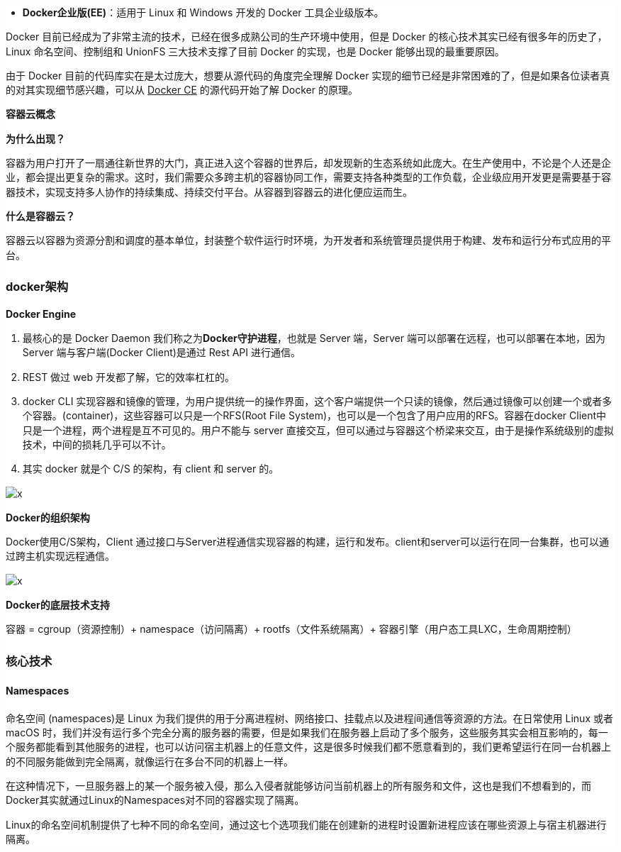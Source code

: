 - **Docker企业版(EE)**：适用于 Linux 和 Windows 开发的 Docker 工具企业级版本。

Docker 目前已经成为了非常主流的技术，已经在很多成熟公司的生产环境中使用，但是 Docker 的核心技术其实已经有很多年的历史了，Linux 命名空间、控制组和 UnionFS 三大技术支撑了目前 Docker 的实现，也是 Docker 能够出现的最重要原因。

由于 Docker 目前的代码库实在是太过庞大，想要从源代码的角度完全理解 Docker 实现的细节已经是非常困难的了，但是如果各位读者真的对其实现细节感兴趣，可以从 [Docker CE](https://github.com/docker/docker-ce) 的源代码开始了解 Docker 的原理。

**容器云概念**

**为什么出现？**

容器为用户打开了一扇通往新世界的大门，真正进入这个容器的世界后，却发现新的生态系统如此庞大。在生产使用中，不论是个人还是企业，都会提出更复杂的需求。这时，我们需要众多跨主机的容器协同工作，需要支持各种类型的工作负载，企业级应用开发更是需要基于容器技术，实现支持多人协作的持续集成、持续交付平台。从容器到容器云的进化便应运而生。

**什么是容器云？**

容器云以容器为资源分割和调度的基本单位，封装整个软件运行时环境，为开发者和系统管理员提供用于构建、发布和运行分布式应用的平台。



### docker架构

**Docker Engine**

1. 最核心的是 Docker Daemon 我们称之为**Docker守护进程**，也就是 Server 端，Server 端可以部署在远程，也可以部署在本地，因为 Server 端与客户端(Docker Client)是通过 Rest API 进行通信。

2. REST 做过 web 开发都了解，它的效率杠杠的。

3. docker CLI 实现容器和镜像的管理，为用户提供统一的操作界面，这个客户端提供一个只读的镜像，然后通过镜像可以创建一个或者多个容器。(container)，这些容器可以只是一个RFS(Root File System)，也可以是一个包含了用户应用的RFS。容器在docker Client中只是一个进程，两个进程是互不可见的。用户不能与 server 直接交互，但可以通过与容器这个桥梁来交互，由于是操作系统级别的虚拟技术，中间的损耗几乎可以不计。

4. 其实 docker 就是个 C/S 的架构，有 client 和 server 的。

![x](./Resources/docker10.png)

**Docker的组织架构**

Docker使用C/S架构，Client 通过接口与Server进程通信实现容器的构建，运行和发布。client和server可以运行在同一台集群，也可以通过跨主机实现远程通信。

![x](./Resources/docker11.png)

**Docker的底层技术支持**

容器 = cgroup（资源控制）+ namespace（访问隔离）+ rootfs（文件系统隔离）+ 容器引擎（用户态工具LXC，生命周期控制）



### 核心技术

#### Namespaces

命名空间 (namespaces)是 Linux 为我们提供的用于分离进程树、网络接口、挂载点以及进程间通信等资源的方法。在日常使用 Linux 或者 macOS 时，我们并没有运行多个完全分离的服务器的需要，但是如果我们在服务器上启动了多个服务，这些服务其实会相互影响的，每一个服务都能看到其他服务的进程，也可以访问宿主机器上的任意文件，这是很多时候我们都不愿意看到的，我们更希望运行在同一台机器上的不同服务能做到完全隔离，就像运行在多台不同的机器上一样。

在这种情况下，一旦服务器上的某一个服务被入侵，那么入侵者就能够访问当前机器上的所有服务和文件，这也是我们不想看到的，而Docker其实就通过Linux的Namespaces对不同的容器实现了隔离。

Linux的命名空间机制提供了七种不同的命名空间，通过这七个选项我们能在创建新的进程时设置新进程应该在哪些资源上与宿主机器进行隔离。
